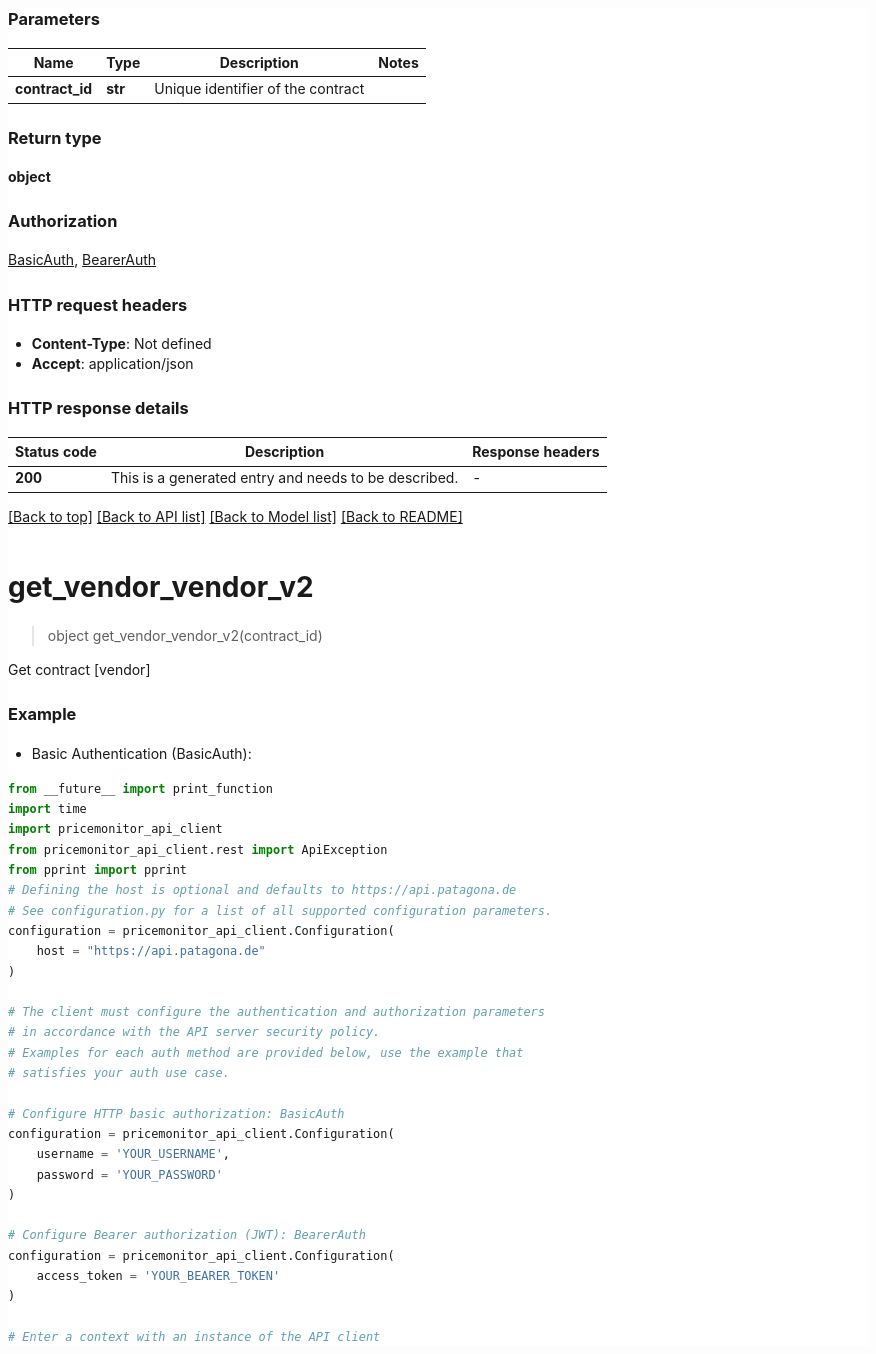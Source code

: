 ### Parameters

Name | Type | Description  | Notes
------------- | ------------- | ------------- | -------------
 **contract_id** | **str**| Unique identifier of the contract | 

### Return type

**object**

### Authorization

[BasicAuth](../README.md#BasicAuth), [BearerAuth](../README.md#BearerAuth)

### HTTP request headers

 - **Content-Type**: Not defined
 - **Accept**: application/json

### HTTP response details
| Status code | Description | Response headers |
|-------------|-------------|------------------|
**200** | This is a generated entry and needs to be described. |  -  |

[[Back to top]](#) [[Back to API list]](../README.md#documentation-for-api-endpoints) [[Back to Model list]](../README.md#documentation-for-models) [[Back to README]](../README.md)

# **get_vendor_vendor_v2**
> object get_vendor_vendor_v2(contract_id)

Get contract [vendor]

### Example

* Basic Authentication (BasicAuth):
```python
from __future__ import print_function
import time
import pricemonitor_api_client
from pricemonitor_api_client.rest import ApiException
from pprint import pprint
# Defining the host is optional and defaults to https://api.patagona.de
# See configuration.py for a list of all supported configuration parameters.
configuration = pricemonitor_api_client.Configuration(
    host = "https://api.patagona.de"
)

# The client must configure the authentication and authorization parameters
# in accordance with the API server security policy.
# Examples for each auth method are provided below, use the example that
# satisfies your auth use case.

# Configure HTTP basic authorization: BasicAuth
configuration = pricemonitor_api_client.Configuration(
    username = 'YOUR_USERNAME',
    password = 'YOUR_PASSWORD'
)

# Configure Bearer authorization (JWT): BearerAuth
configuration = pricemonitor_api_client.Configuration(
    access_token = 'YOUR_BEARER_TOKEN'
)

# Enter a context with an instance of the API client
```